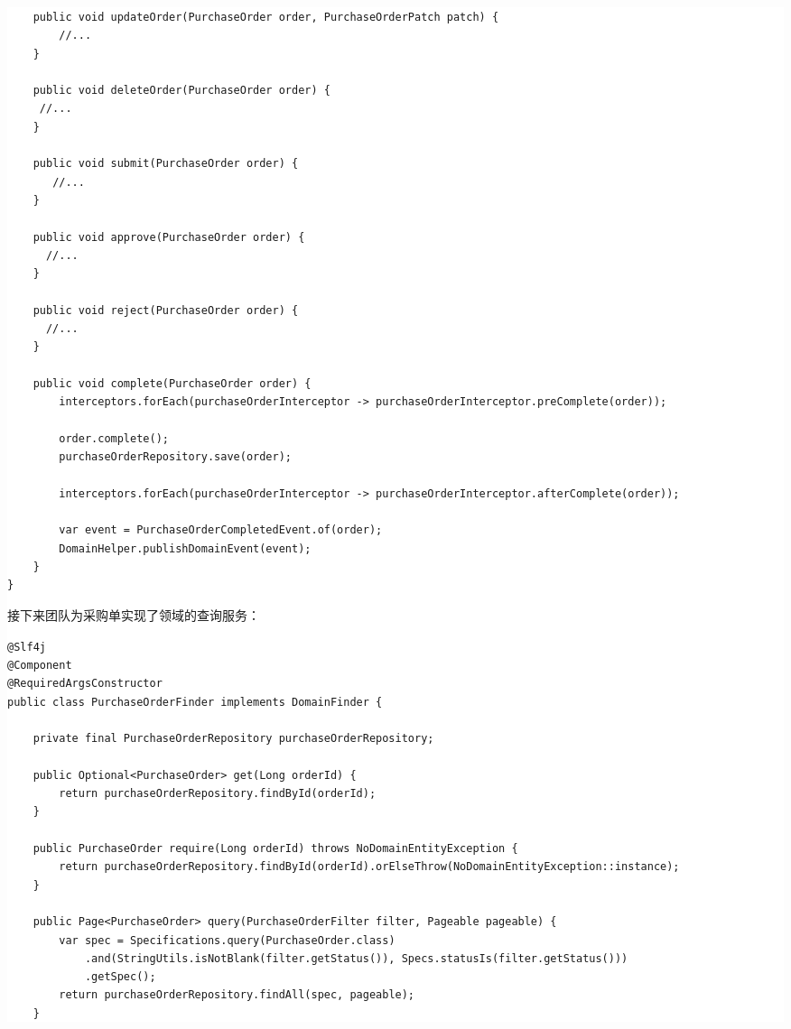         public void updateOrder(PurchaseOrder order, PurchaseOrderPatch patch) {  
            //...
        }  
      
        public void deleteOrder(PurchaseOrder order) {  
         //...
        }  
      
        public void submit(PurchaseOrder order) {  
           //...
        }  
      
        public void approve(PurchaseOrder order) {  
          //...
        }  
      
        public void reject(PurchaseOrder order) {  
          //...
        }  
      
        public void complete(PurchaseOrder order) {  
            interceptors.forEach(purchaseOrderInterceptor -> purchaseOrderInterceptor.preComplete(order));  
      
            order.complete();  
            purchaseOrderRepository.save(order);  
      
            interceptors.forEach(purchaseOrderInterceptor -> purchaseOrderInterceptor.afterComplete(order));  
      
            var event = PurchaseOrderCompletedEvent.of(order);  
            DomainHelper.publishDomainEvent(event);  
        }  
    }
    

接下来团队为采购单实现了领域的查询服务：

      
    @Slf4j  
    @Component  
    @RequiredArgsConstructor  
    public class PurchaseOrderFinder implements DomainFinder {  
      
        private final PurchaseOrderRepository purchaseOrderRepository;  
      
        public Optional<PurchaseOrder> get(Long orderId) {  
            return purchaseOrderRepository.findById(orderId);  
        }  
      
        public PurchaseOrder require(Long orderId) throws NoDomainEntityException {  
            return purchaseOrderRepository.findById(orderId).orElseThrow(NoDomainEntityException::instance);  
        }  
      
        public Page<PurchaseOrder> query(PurchaseOrderFilter filter, Pageable pageable) {  
            var spec = Specifications.query(PurchaseOrder.class)  
                .and(StringUtils.isNotBlank(filter.getStatus()), Specs.statusIs(filter.getStatus()))  
                .getSpec();  
            return purchaseOrderRepository.findAll(spec, pageable);  
        }  
      